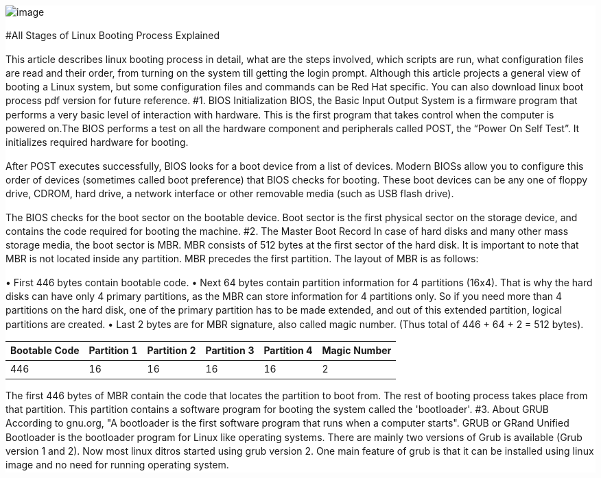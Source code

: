 ![image](https://raw.githubusercontent.com/nu11secur1ty/All-Stages-of-Linux-Booting-Process-/master/boot-process-chart.jpg)


#All Stages of Linux Booting Process Explained

This article describes linux booting process in detail, what are the steps involved, which scripts are run, what configuration files are read and their order, from turning on the system till getting the login prompt.
Although this article projects a general view of booting a Linux system, but some configuration files and commands can be Red Hat specific. 
You can also download linux boot process pdf version for future reference.
#1. BIOS Initialization
BIOS, the Basic Input Output System is a firmware program that performs a very basic level of interaction with hardware. This is the first program that takes control when the computer is powered on.The BIOS performs a test on all the hardware component and peripherals called POST, the “Power On Self Test”. It initializes required hardware for booting.

After POST executes successfully, BIOS looks for a boot device from a list of devices. Modern BIOSs allow you to configure this order of devices (sometimes called boot preference) that BIOS checks for booting. These boot devices can be any one of floppy drive, CDROM, hard drive, a network interface or other removable media (such as USB flash drive).

The BIOS checks for the boot sector on the bootable device. Boot sector is the first physical sector on the storage device, and contains the code required for booting the machine.
#2. The Master Boot Record
In case of hard disks and many other mass storage media, the boot sector is MBR. MBR consists of 512 bytes at the first sector of the hard disk. It is important to note that MBR is not located inside any partition. MBR precedes the first partition. The layout of MBR is as follows:

• First 446 bytes contain bootable code.
• Next 64 bytes contain partition information for 4 partitions (16x4). That is why the hard disks can have only 4 primary partitions, as the MBR can store information for 4 partitions only. So if you need more than 4 partitions on the hard disk, one of the primary partition has to be made extended, and out of this extended partition, logical partitions are created.
• Last 2 bytes are for MBR signature, also called magic number. (Thus total of 446 + 64 + 2 = 512 bytes).

|Bootable Code| Partition 1|Partition 2 | Partition 3| Partition 4| Magic Number | 
|-|-|-|-|-|-|
| 446 | 16 | 16 | 16 | 16 | 2 |



The first 446 bytes of MBR contain the code that locates the partition to boot from. The rest of booting process takes place from that partition. This partition contains a software program for booting the system called the 'bootloader'.
#3. About GRUB
According to gnu.org, "A bootloader is the first software program that runs when a computer starts". GRUB or GRand Unified Bootloader is the bootloader program for Linux like operating systems. There are mainly two versions of Grub is available (Grub version 1 and 2). Now most linux ditros started using grub version 2. One main feature of grub is that it can be installed using linux image and no need for running operating system.
